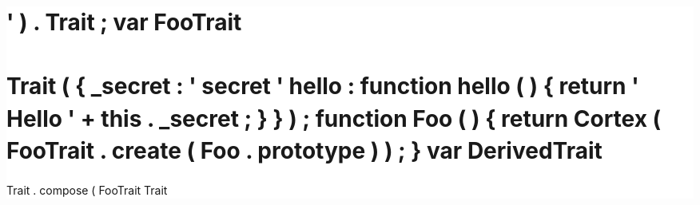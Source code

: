 '
)
.
Trait
;
var
FooTrait
=
Trait
(
{
_secret
:
'
secret
'
hello
:
function
hello
(
)
{
return
'
Hello
'
+
this
.
_secret
;
}
}
)
;
function
Foo
(
)
{
return
Cortex
(
FooTrait
.
create
(
Foo
.
prototype
)
)
;
}
var
DerivedTrait
=
Trait
.
compose
(
FooTrait
Trait